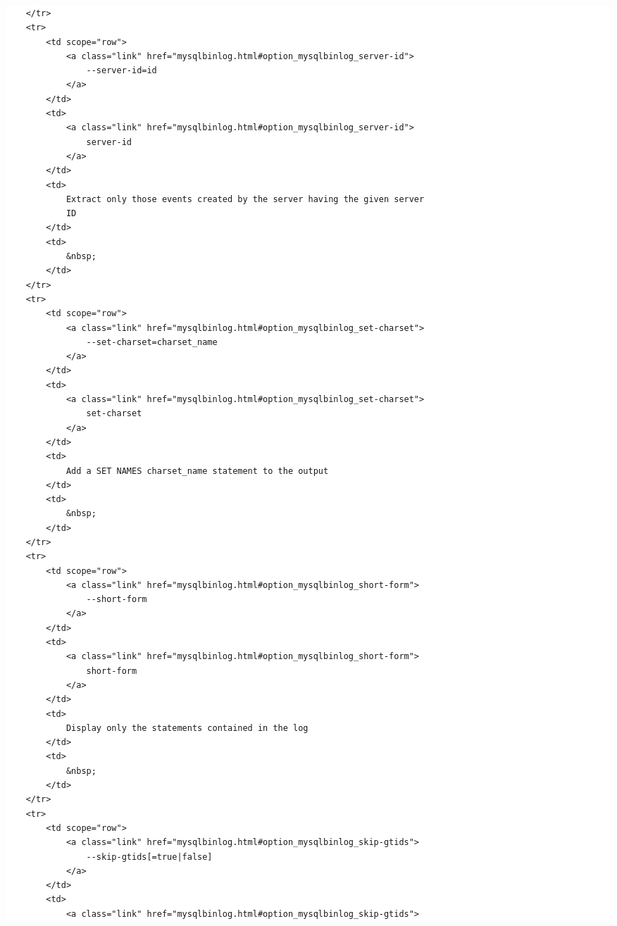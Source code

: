         </tr>
        <tr>
            <td scope="row">
                <a class="link" href="mysqlbinlog.html#option_mysqlbinlog_server-id">
                    --server-id=id
                </a>
            </td>
            <td>
                <a class="link" href="mysqlbinlog.html#option_mysqlbinlog_server-id">
                    server-id
                </a>
            </td>
            <td>
                Extract only those events created by the server having the given server
                ID
            </td>
            <td>
                &nbsp;
            </td>
        </tr>
        <tr>
            <td scope="row">
                <a class="link" href="mysqlbinlog.html#option_mysqlbinlog_set-charset">
                    --set-charset=charset_name
                </a>
            </td>
            <td>
                <a class="link" href="mysqlbinlog.html#option_mysqlbinlog_set-charset">
                    set-charset
                </a>
            </td>
            <td>
                Add a SET NAMES charset_name statement to the output
            </td>
            <td>
                &nbsp;
            </td>
        </tr>
        <tr>
            <td scope="row">
                <a class="link" href="mysqlbinlog.html#option_mysqlbinlog_short-form">
                    --short-form
                </a>
            </td>
            <td>
                <a class="link" href="mysqlbinlog.html#option_mysqlbinlog_short-form">
                    short-form
                </a>
            </td>
            <td>
                Display only the statements contained in the log
            </td>
            <td>
                &nbsp;
            </td>
        </tr>
        <tr>
            <td scope="row">
                <a class="link" href="mysqlbinlog.html#option_mysqlbinlog_skip-gtids">
                    --skip-gtids[=true|false]
                </a>
            </td>
            <td>
                <a class="link" href="mysqlbinlog.html#option_mysqlbinlog_skip-gtids">

[04.02.03.04]: ./04.02.03_Specifying_Program_Options.md#4.2.3.4